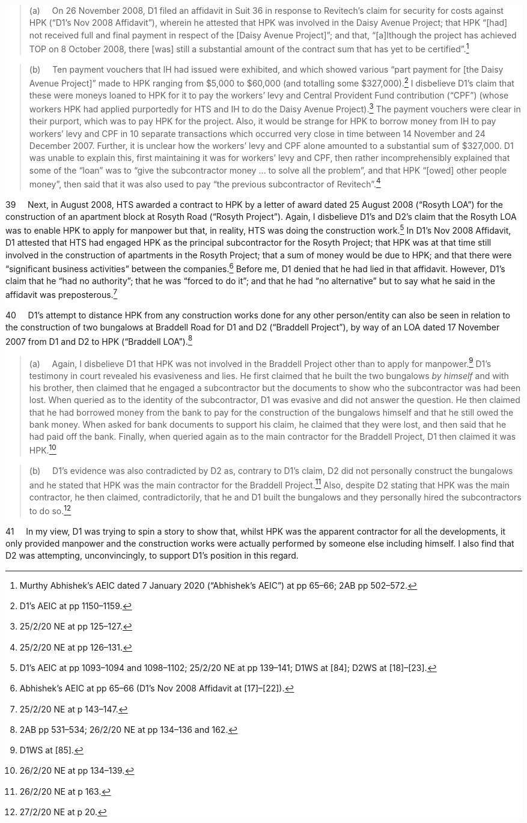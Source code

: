 > (a)     On 26 November 2008, D1 filed an affidavit in Suit 36 in response to Revitech’s claim for security for costs against HPK (“D1’s Nov 2008 Affidavit”), wherein he attested that HPK was involved in the Daisy Avenue Project; that HPK “\[had\] not received full and final payment in respect of the \[Daisy Avenue Project\]”; and that, “\[a\]lthough the project has achieved TOP on 8 October 2008, there \[was\] still a substantial amount of the contract sum that has yet to be certified”.[^46]

> (b)     Ten payment vouchers that IH had issued were exhibited, and which showed various “part payment for \[the Daisy Avenue Project\]” made to HPK ranging from $5,000 to $60,000 (and totalling some $327,000).[^47] I disbelieve D1’s claim that these were moneys loaned to HPK for it to pay the workers’ levy and Central Provident Fund contribution (“CPF”) (whose workers HPK had applied purportedly for HTS and IH to do the Daisy Avenue Project).[^48] The payment vouchers were clear in their purport, which was to pay HPK for the project. Also, it would be strange for HPK to borrow money from IH to pay workers’ levy and CPF in 10 separate transactions which occurred very close in time between 14 November and 24 December 2007. Further, it is unclear how the workers’ levy and CPF alone amounted to a substantial sum of $327,000. D1 was unable to explain this, first maintaining it was for workers’ levy and CPF, then rather incomprehensibly explained that some of the “loan” was to “give the subcontractor money … to solve all the problem”, and that HPK “\[owed\] other people money”, then said that it was also used to pay “the previous subcontractor of Revitech”.[^49]

39     Next, in August 2008, HTS awarded a contract to HPK by a letter of award dated 25 August 2008 (“Rosyth LOA”) for the construction of an apartment block at Rosyth Road (“Rosyth Project”). Again, I disbelieve D1’s and D2’s claim that the Rosyth LOA was to enable HPK to apply for manpower but that, in reality, HTS was doing the construction work.[^50] In D1’s Nov 2008 Affidavit, D1 attested that HTS had engaged HPK as the principal subcontractor for the Rosyth Project; that HPK was at that time still involved in the construction of apartments in the Rosyth Project; that a sum of money would be due to HPK; and that there were “significant business activities” between the companies.[^51] Before me, D1 denied that he had lied in that affidavit. However, D1’s claim that he “had no authority”; that he was “forced to do it”; and that he had “no alternative” but to say what he said in the affidavit was preposterous.[^52]

40     D1’s attempt to distance HPK from any construction works done for any other person/entity can also be seen in relation to the construction of two bungalows at Braddell Road for D1 and D2 (“Braddell Project”), by way of an LOA dated 17 November 2007 from D1 and D2 to HPK (“Braddell LOA”).[^53]

> (a)     Again, I disbelieve D1 that HPK was not involved in the Braddell Project other than to apply for manpower.[^54] D1’s testimony in court revealed his evasiveness and lies. He first claimed that he built the two bungalows _by himself_ and with his brother, then claimed that he engaged a subcontractor but the documents to show who the subcontractor was had been lost. When queried as to the identity of the subcontractor, D1 was evasive and did not answer the question. He then claimed that he had borrowed money from the bank to pay for the construction of the bungalows himself and that he still owed the bank money. When asked for bank documents to support his claim, he claimed that they were lost, and then said that he had paid off the bank. Finally, when queried again as to the main contractor for the Braddell Project, D1 then claimed it was HPK.[^55]

> (b)     D1’s evidence was also contradicted by D2 as, contrary to D1’s claim, D2 did not personally construct the bungalows and he stated that HPK was the main contractor for the Braddell Project.[^56] Also, despite D2 stating that HPK was the main contractor, he then claimed, contradictorily, that he and D1 built the bungalows and they personally hired the subcontractors to do so.[^57]

41     In my view, D1 was trying to spin a story to show that, whilst HPK was the apparent contractor for all the developments, it only provided manpower and the construction works were actually performed by someone else including himself. I also find that D2 was attempting, unconvincingly, to support D1’s position in this regard.


[^1]: Statement of Claim (Amendment No. 3) (“SOC”) at \[8\]; Don Ho’s Affidavit of Evidence-in-Chief (“AEIC”) dated 3 January 2020 (“Don Ho’s AEIC”) at \[13\].
[^2]: Don Ho’s AEIC at \[13\] and \[20\] and table therein; JUD 584/2013 in Suit 36/2006.
[^3]: Don Ho’s AEIC at \[23\].
[^4]: SOC at \[25\]; Don Ho’s AEIC at \[25(e)\] and pp 61–72.
[^5]: SOC at \[27\]; Don Ho’s AEIC at \[25(j)\]–\[25(k)\] and pp 85–100.
[^6]: SOC at \[30A\]; Don Ho’s AEIC at \[25(q)\] and pp 120–131.
[^7]: Don Ho’s AEIC at \[46\].
[^8]: Don Ho’s AEIC at \[27\]; D2’s Answers to Interrogatories dated 12 December 2019.
[^9]: SOC at \[31\]–\[32\] and \[69\]; Don Ho’s AEIC at \[28\], \[50\] and \[55\]–\[57\].
[^10]: SOC at \[22\].
[^11]: Don Ho’s AEIC at \[43\]–\[44\].
[^12]: SOC at \[57\]–\[64\].
[^13]: SOC at \[65\]–\[70\].
[^14]: SOC at \[75\]; 25/2/20 Notes of Evidence (“NE”) at pp 5–7.
[^15]: List of Issues dated 3 March 2020.
[^16]: D1’s AEIC dated 13 January 2020 (“D1’s AEIC”) at \[13(f)\], \[19\] and \[23\].
[^17]: D1’s AEIC at \[13\], \[16\], \[24\], \[28\] and \[34\]; D1’s Written Submissions dated 13 July 2020 (“D1WS”) at \[4\].
[^18]: D1’s Defence (Amendment No 2) dated 29 August 2019 (“D1’s Defence”) at \[42\].
[^19]: D1’s AEIC at \[12\], \[26\] and \[33\].
[^20]: D2’s AEIC dated 2 January 2020 (“D2’s AEIC”) at \[4\]–\[8\].
[^21]: D2’s AEIC at \[9\]–\[13\].
[^22]: D2’s AEIC at \[14\]–\[20\]; D2’s Supplemental AEIC dated 8 June 2020 (“D2’s Supp AEIC”) at \[4\]–\[5\], \[13\]–\[14\], and \[18\]–\[24\].
[^23]: D2’s AEIC at \[23\]–\[32\] and \[37\]; D2’s Supp AEIC at \[25\]–\[26\]; D2’s Written Submissions dated 13 July 2020 (“D2WS”) at \[7\] and \[13\]–\[25\].
[^24]: D2’s AEIC at \[38\]; D2’s Defence (Amendment No 3) dated 25 March 2020 (“D2’s Defence”) at \[32\].
[^25]: Minute Sheet dated 17 March 2020.
[^26]: D1’s AEIC at \[13\], \[38\]–\[39\].
[^27]: SOC at \[33\]–\[44\] and \[57\] and \[63\]; Don Ho’s AEIC at \[28\].
[^28]: SOC at \[59\]–\[60\], and \[65\]–\[66\].
[^29]: D1’s Defence at \[22(r)\]; Reply to Defence (Amendment No. 2) dated 13 September 2019 at \[15\].
[^30]: Don Ho’s AEIC at \[49\], \[67\] and \[69\].
[^31]: D1’s AEIC at p 1132; Don Ho’s AEIC at p 142; 25/2/20 NE at pp 19–20, and 28.
[^32]: D1WS at \[4\]; D1’s Defence at \[28\]; D1’s AEIC at \[28\]; 25/2/20 NE at pp 28–29.
[^33]: D1WS at \[12\]–\[36\].
[^34]: D1WS at \[4\] and \[87\]; 26/2/20 NE at p 85.
[^35]: Don Ho’s AEIC at p 148.
[^36]: 25/2/20 NE at pp 121–123 and 153; 1AB at p 104; 7AB at pp 1776–1780; Bundle of Additional ACRA Records (dated 27 March 2020).
[^37]: Don Ho’s AEIC at pp 141–142; D1’s AEIC at pp 1131–1132
[^38]: 25/2/20 NE at pp 150–153.
[^39]: 26/2/20 NE at pp 85–88.
[^40]: 25/2/20 NE at pp 158–159.
[^41]: 26/2/20 NE at pp 33–34.
[^42]: D1WS at \[88\]–\[89\]; 26/2/20 NE at pp 35 and 44–48.
[^43]: 25/2/20 NE at pp 114–117; D1’s AEIC at pp 1087–1089.
[^44]: 25/2/20 NE at pp 119 –121; D1WS at \[83\].
[^45]: D2WS at \[18\]–\[23\]; 27/2/20 NE at p 12; 26/2/20 NE at p 10.
[^46]: Murthy Abhishek’s AEIC dated 7 January 2020 (“Abhishek’s AEIC”) at pp 65–66; 2AB pp 502–572.
[^47]: D1’s AEIC at pp 1150–1159.
[^48]: 25/2/20 NE at pp 125–127.
[^49]: 25/2/20 NE at pp 126–131.
[^50]: D1’s AEIC at pp 1093–1094 and 1098–1102; 25/2/20 NE at pp 139–141; D1WS at \[84\]; D2WS at \[18\]–\[23\].
[^51]: Abhishek’s AEIC at pp 65–66 (D1’s Nov 2008 Affidavit at \[17\]–\[22\]).
[^52]: 25/2/20 NE at p 143–147.
[^53]: 2AB pp 531–534; 26/2/20 NE at pp 134–136 and 162.
[^54]: D1WS at \[85\].
[^55]: 26/2/20 NE at pp 134–139.
[^56]: 26/2/20 NE at p 163.
[^57]: 27/2/20 NE at p 20.
[^58]: Abhishek’s AEIC at p 66 (D1’s Nov 2008 Affidavit at \[19\]–\[22\]).
[^59]: 25/2/20 NE at pp 154–156.
[^60]: 26/2/20 at p 92 and pp 98–100.
[^61]: D1’s AEIC at \[28(c)\].
[^62]: 26/2/20 NE at pp 103–107.
[^63]: 26/2/20 NE at pp 110–111; D1’s AEIC at pp 508–510 (DC Suit 691/2008).
[^64]: 25/2/20 NE at pp 103–107.
[^65]: D1’s AEIC at \[21(h)\].
[^66]: 26/2/20 NE at pp 23–24, and 33–34.
[^67]: D1’s AEIC at \[28(c)\]; 26/2/20 NE at pp 68 and 92.
[^68]: D1’s AEIC at \[33\].
[^69]: 25/2/20 NE at pp 101–103; 26/2/20 NE at pp 33 and 84–85.
[^70]: D1’s AEIC at \[13(d)\]; 26/2/20 NE at pp 123–130.
[^71]: D1’s AEIC at 2\[(c)\].
[^72]: 25/2/20 NE at p 54.
[^73]: 25/2/20 NE at pp 63–64.
[^74]: D1WS at \[21\]–\[36\].
[^75]: D1’s AEIC at p 1126.
[^76]: BAEIC (Vol 2) at pp 1137–1138.
[^77]: D1WS at \[5\]; 25/2/20 NE at p 150.
[^78]: 26/2/20 NE at pp 3–5.
[^79]: 26/2/20 NE at p 6.
[^80]: D1’s AEIC at pp 1088 and 1099.
[^81]: 26/2/20 NE at pp 8 and 13.
[^82]: 26/2/20 NE at pp 159–161.
[^83]: 27/2/20 NE at pp 3 and 28.
[^84]: 26/2/20 NE at pp 159–160.
[^85]: 27/2/20 NE at p 3.
[^86]: 27/2/20 NE at pp 4–5.
[^87]: D2’s AEIC at \[17\].
[^88]: D2’s Supp AEIC at \[12\].
[^89]: 27/2/20 NE at pp 11–12.
[^90]: 27/2/20 NE at p 20.
[^91]: 27/2/20 NE at pp 1–2.
[^92]: D2’s AEIC at \[5\], \[13\], \[16\]–\[18\], \[28\], and \[35\].
[^93]: Bundle of Additional ACRA Records (dated 27 March 2020).
[^94]: 26/2/20 NE at p 148; 27/2/20 NE at pp 22–23.
[^95]: D2’s AEIC at \[23\]; 26/2/20 NE at pp 149 and 163.
[^96]: 27/2/20 NE at p 24.
[^97]: 26/2/20 NE at p 150.
[^98]: 26/2/20 NE at pp 37–38; D1’s AEIC at p 1146.
[^99]: 27/2/20 NE at p24.
[^100]: 26/2/20 NE at p 39.
[^101]: 26/2/20 NE at pp 152–155.
[^102]: 26/2/20 NE at pp 37, 40, 41 and 51.
[^103]: D2WS at \[26\]–\[29\].
[^104]: D2WS at \[38\]–\[40\].
[^105]: 2AB 508 (D1’s 1st Nov 2008 Affidavit at \[16\]–\[18\]).
[^106]: D1’s AEIC at pp 1150–1191; 2AB 508 (D1’s 1st Nov 2008 Affidavit at \[18\]).
[^107]: 26/2/20 NE at p 55.
[^108]: D1’s Defence at \[12(i)\]; 26/2/20 NE at pp 53–54 and 56; D1’s AEIC at p 693.
[^109]: 26/2/20 NE at p 62.
[^110]: D1’s AEIC at \[28(c)\]; 26/2/20 NE at pp 68 and 92.
[^111]: Don Ho’s AEIC at p 80.
[^112]: 25/2/20 NE at p 90; Don Ho’s AEIC at \[25\].
[^113]: Don Ho’s AEIC at pp 75 and 78.
[^114]: Don Ho’s AEIC at pp 54, 73 and 76.
[^115]: Don Ho’s AEIC at pp 82, 84 and 101.
[^116]: Don Ho’s AEIC at p 105.
[^117]: 26/2/20 NE at pp 64–67.
[^118]: D1’s AEIC at \[17\].
[^119]: Don Ho’s AEIC at p 55.
[^120]: D2’s Defence at \[13\]; D2’s AEIC at \[35\].
[^121]: 27/2/20 NE at pp 20 and 31.
[^122]: 25/2/20 NE at pp 11–12; 7AB at pp 1588–1589.
[^123]: 25/2/20 NE at pp 132–134; 26/2/20 NE at p 25.
[^124]: D1’s Defence at \[12(f)\]; D1’s AEIC at \[13(f)\] and \[23\].
[^125]: 25/2/20 NE at pp 132–135.
[^126]: 26/2/20 NE at pp 25–26.
[^127]: 25/2/20 NE at pp 135–136.
[^128]: 26/2/20 NE at p 74; Plaintiff’s Bundle of Documents (“PB”) at pp 28–32.
[^129]: 26/2/20 NE at pp75–76.
[^130]: 26/2/20 NE at pp 115–116.
[^131]: 27/2/20 at pp NE 16–17.
[^132]: D1’s AEIC at \[21(o)\] read with SOC at \[34\].
[^133]: Don Ho’s AEIC at \[46\]–\[50\] and \[54\].
[^134]: Don Ho’s AEIC at pp 142 and 144.
[^135]: 25/2/20 NE at pp 103 and 105.
[^136]: Don Ho’s AEIC at p 151.
[^137]: 25/2/20 NE at p 76.
[^138]: 26/2/20 NE at p 57.
[^139]: 26/2/20 NE at p 159.
[^140]: D2’s AEIC at \[5\]–\[6\] and \[37\].
[^141]: Don Ho’s AEIC at \[27\].
[^142]: D2WS at \[109\]–\[112\].
[^143]: D1’s Defence at \[28\] and \[42\]; D2’s Defence at \[32\]; D1WS at \[133\]–\[144\].
[^144]: Don Ho’s AEIC at \[62\].
[^145]: D1’s Defence at \[26\]; D2’s Defence at \[21\]; D1WS at \[145\]–\[146\].
[^146]: Don Ho’s AEIC at p 87.
[^147]: 26/2/20 NE at pp 71–72.
[^148]: 27/2/20 NE at pp 14–16.
[^149]: 26/2/20 NE at p 144.